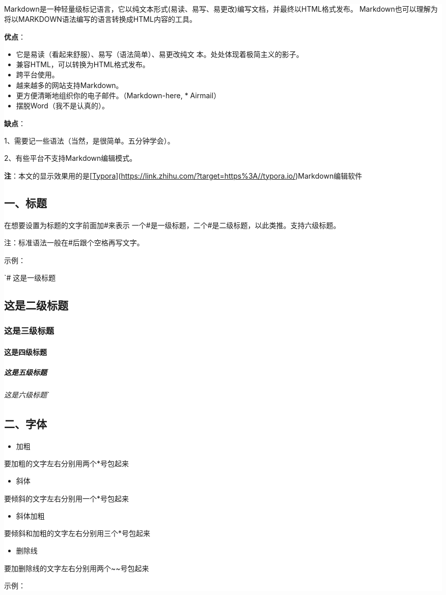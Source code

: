 Markdown是一种轻量级标记语言，它以纯文本形式(易读、易写、易更改)编写文档，并最终以HTML格式发布。 Markdown也可以理解为将以MARKDOWN语法编写的语言转换成HTML内容的工具。

**优点**：

- 它是易读（看起来舒服）、易写（语法简单）、易更改纯文 本。处处体现着极简主义的影子。
- 兼容HTML，可以转换为HTML格式发布。
- 跨平台使用。
- 越来越多的网站支持Markdown。
- 更方便清晰地组织你的电子邮件。（Markdown-here, * Airmail）
- 摆脱Word（我不是认真的）。

**缺点**：

1、需要记一些语法（当然，是很简单。五分钟学会）。

2、有些平台不支持Markdown编辑模式。

**注**：本文的显示效果用的是[[Typora](https://link.zhihu.com/?target=https%3A//typora.io/)](https://link.zhihu.com/?target=https%3A//typora.io/)Markdown编辑软件

## **一、标题**

在想要设置为标题的文字前面加#来表示 一个#是一级标题，二个#是二级标题，以此类推。支持六级标题。

注：标准语法一般在#后跟个空格再写文字。

示例：

`# 这是一级标题
## 这是二级标题
### 这是三级标题
#### 这是四级标题
##### 这是五级标题
###### 这是六级标题`



## **二、字体**

- 加粗

要加粗的文字左右分别用两个*号包起来

- 斜体

要倾斜的文字左右分别用一个*号包起来

- 斜体加粗

要倾斜和加粗的文字左右分别用三个*号包起来

- 删除线

要加删除线的文字左右分别用两个~~号包起来

示例：
